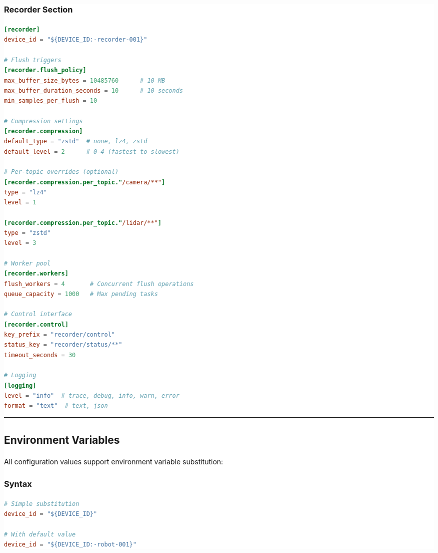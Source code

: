 ### Recorder Section
```toml
[recorder]
device_id = "${DEVICE_ID:-recorder-001}"

# Flush triggers
[recorder.flush_policy]
max_buffer_size_bytes = 10485760      # 10 MB
max_buffer_duration_seconds = 10      # 10 seconds
min_samples_per_flush = 10

# Compression settings
[recorder.compression]
default_type = "zstd"  # none, lz4, zstd
default_level = 2      # 0-4 (fastest to slowest)

# Per-topic overrides (optional)
[recorder.compression.per_topic."/camera/**"]
type = "lz4"
level = 1

[recorder.compression.per_topic."/lidar/**"]
type = "zstd"
level = 3

# Worker pool
[recorder.workers]
flush_workers = 4       # Concurrent flush operations
queue_capacity = 1000   # Max pending tasks

# Control interface
[recorder.control]
key_prefix = "recorder/control"
status_key = "recorder/status/**"
timeout_seconds = 30

# Logging
[logging]
level = "info"  # trace, debug, info, warn, error
format = "text"  # text, json
```

---

## Environment Variables

All configuration values support environment variable substitution:

### Syntax
```toml
# Simple substitution
device_id = "${DEVICE_ID}"

# With default value
device_id = "${DEVICE_ID:-robot-001}"
```
